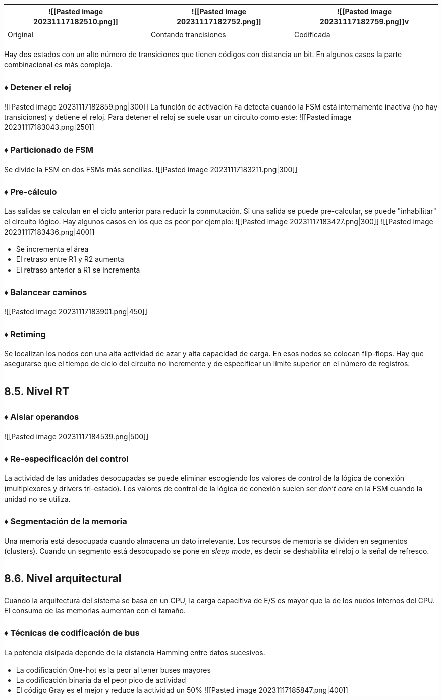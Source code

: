 |  ![[Pasted image 20231117182510.png]]   |   ![[Pasted image 20231117182752.png]]  |  ![[Pasted image 20231117182759.png]]v   |
| --- | --- | --- |
| Original    |  Contando trancisiones   | Codificada    |

Hay dos estados con un alto número de transiciones que tienen códigos con distancia un bit. En algunos casos la parte combinacional es más compleja.
### ♦ Detener el reloj
![[Pasted image 20231117182859.png|300]]
La función de activación Fa detecta cuando la FSM está internamente inactiva (no hay transiciones) y detiene el reloj. Para detener el reloj se suele usar un circuito como este:
![[Pasted image 20231117183043.png|250]]
### ♦ Particionado de FSM
Se divide la FSM en dos FSMs más sencillas.
![[Pasted image 20231117183211.png|300]]
### ♦ Pre-cálculo
Las salidas se calculan en el ciclo anterior para reducir la conmutación. Si una salida se puede 
pre-calcular, se puede "inhabilitar" el circuito lógico. Hay algunos casos en los que es peor por ejemplo:
![[Pasted image 20231117183427.png|300]]
![[Pasted image 20231117183436.png|400]]
- Se incrementa el área
- El retraso entre R1 y R2 aumenta
- El retraso anterior a R1 se incrementa
### ♦ Balancear caminos
![[Pasted image 20231117183901.png|450]]
### ♦ Retiming
Se localizan los nodos con una alta actividad de azar y alta capacidad de carga. En esos nodos se colocan flip-flops. Hay que asegurarse que el tiempo de ciclo del circuito no incremente y de especificar un límite superior en el número de registros.
## 8.5. Nivel RT
### ♦ Aislar operandos
![[Pasted image 20231117184539.png|500]]
### ♦ Re-especificación del control
La actividad de las unidades desocupadas se puede eliminar escogiendo los valores de control de la lógica de conexión (multiplexores y drivers tri-estado). Los valores de control de la lógica de conexión suelen ser _don’t care_ en la FSM cuando la unidad no se utiliza.
### ♦ Segmentación de la memoria
Una memoria está desocupada cuando almacena un dato irrelevante. Los recursos de memoria se dividen en segmentos (clusters). Cuando un segmento está desocupado se pone en _sleep mode_, es decir se deshabilita el reloj o la señal de refresco.
## 8.6. Nivel arquitectural
Cuando la arquitectura del sistema se basa en un CPU, la carga capacitiva de E/S es mayor que la de los nudos internos del CPU. El consumo de las memorias aumentan con el tamaño.
### ♦ **Técnicas de codificación de bus** 
La potencia disipada depende de la distancia Hamming entre datos sucesivos. 
- La codificación One-hot es la peor al tener buses mayores
- La codificación binaria da el peor pico de actividad
- El código Gray es el mejor y reduce la actividad un 50%
![[Pasted image 20231117185847.png|400]]
